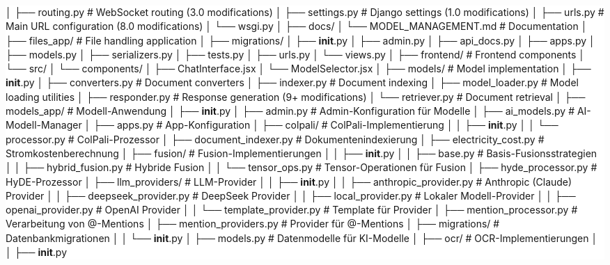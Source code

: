 │   ├── routing.py                 # WebSocket routing (3.0 modifications)
│   ├── settings.py                # Django settings (1.0 modifications)
│   ├── urls.py                    # Main URL configuration (8.0 modifications)
│   └── wsgi.py
│
├── docs/
│   └── MODEL_MANAGEMENT.md        # Documentation
│
├── files_app/                     # File handling application
│   ├── migrations/
│   ├── __init__.py
│   ├── admin.py
│   ├── api_docs.py
│   ├── apps.py
│   ├── models.py
│   ├── serializers.py
│   ├── tests.py
│   ├── urls.py
│   └── views.py
│
├── frontend/                      # Frontend components
│   └── src/
│       └── components/
│           ├── ChatInterface.jsx
│           └── ModelSelector.jsx
│
├── models/                        # Model implementation
│   ├── __init__.py
│   ├── converters.py              # Document converters
│   ├── indexer.py                 # Document indexing
│   ├── model_loader.py            # Model loading utilities
│   ├── responder.py               # Response generation (9+ modifications)
│   └── retriever.py               # Document retrieval
│
├── models_app/                     # Modell-Anwendung
│   ├── __init__.py
│   ├── admin.py                    # Admin-Konfiguration für Modelle
│   ├── ai_models.py                # AI-Modell-Manager
│   ├── apps.py                     # App-Konfiguration
│   ├── colpali/                    # ColPali-Implementierung
│   │   ├── __init__.py
│   │   └── processor.py            # ColPali-Prozessor
│   ├── document_indexer.py         # Dokumentenindexierung
│   ├── electricity_cost.py         # Stromkostenberechnung
│   ├── fusion/                     # Fusion-Implementierungen
│   │   ├── __init__.py
│   │   ├── base.py                 # Basis-Fusionsstrategien
│   │   ├── hybrid_fusion.py        # Hybride Fusion
│   │   └── tensor_ops.py           # Tensor-Operationen für Fusion
│   ├── hyde_processor.py           # HyDE-Prozessor
│   ├── llm_providers/              # LLM-Provider
│   │   ├── __init__.py
│   │   ├── anthropic_provider.py   # Anthropic (Claude) Provider
│   │   ├── deepseek_provider.py    # DeepSeek Provider
│   │   ├── local_provider.py       # Lokaler Modell-Provider
│   │   ├── openai_provider.py      # OpenAI Provider
│   │   └── template_provider.py    # Template für Provider
│   ├── mention_processor.py        # Verarbeitung von @-Mentions
│   ├── mention_providers.py        # Provider für @-Mentions
│   ├── migrations/                 # Datenbankmigrationen
│   │   └── __init__.py
│   ├── models.py                   # Datenmodelle für KI-Modelle
│   ├── ocr/                        # OCR-Implementierungen
│   │   ├── __init__.py